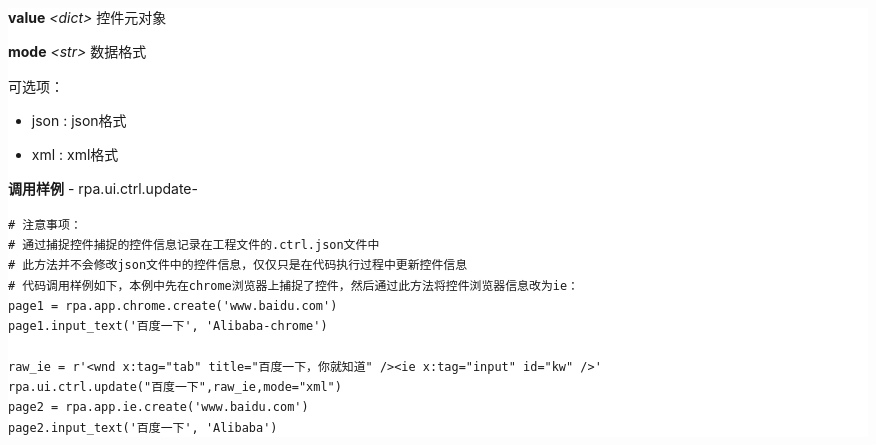 **value** *\<dict\>* 控件元对象

**mode** *\<str\>* 数据格式

可选项：

* json : json格式

  

* xml : xml格式

  




**调用样例** - rpa.ui.ctrl.update-

    # 注意事项：
    # 通过捕捉控件捕捉的控件信息记录在工程文件的.ctrl.json文件中
    # 此方法并不会修改json文件中的控件信息，仅仅只是在代码执行过程中更新控件信息
    # 代码调用样例如下，本例中先在chrome浏览器上捕捉了控件，然后通过此方法将控件浏览器信息改为ie：
    page1 = rpa.app.chrome.create('www.baidu.com')
    page1.input_text('百度一下', 'Alibaba-chrome')
    ​
    raw_ie = r'<wnd x:tag="tab" title="百度一下，你就知道" /><ie x:tag="input" id="kw" />'
    rpa.ui.ctrl.update("百度一下",raw_ie,mode="xml")
    page2 = rpa.app.ie.create('www.baidu.com')
    page2.input_text('百度一下', 'Alibaba')










